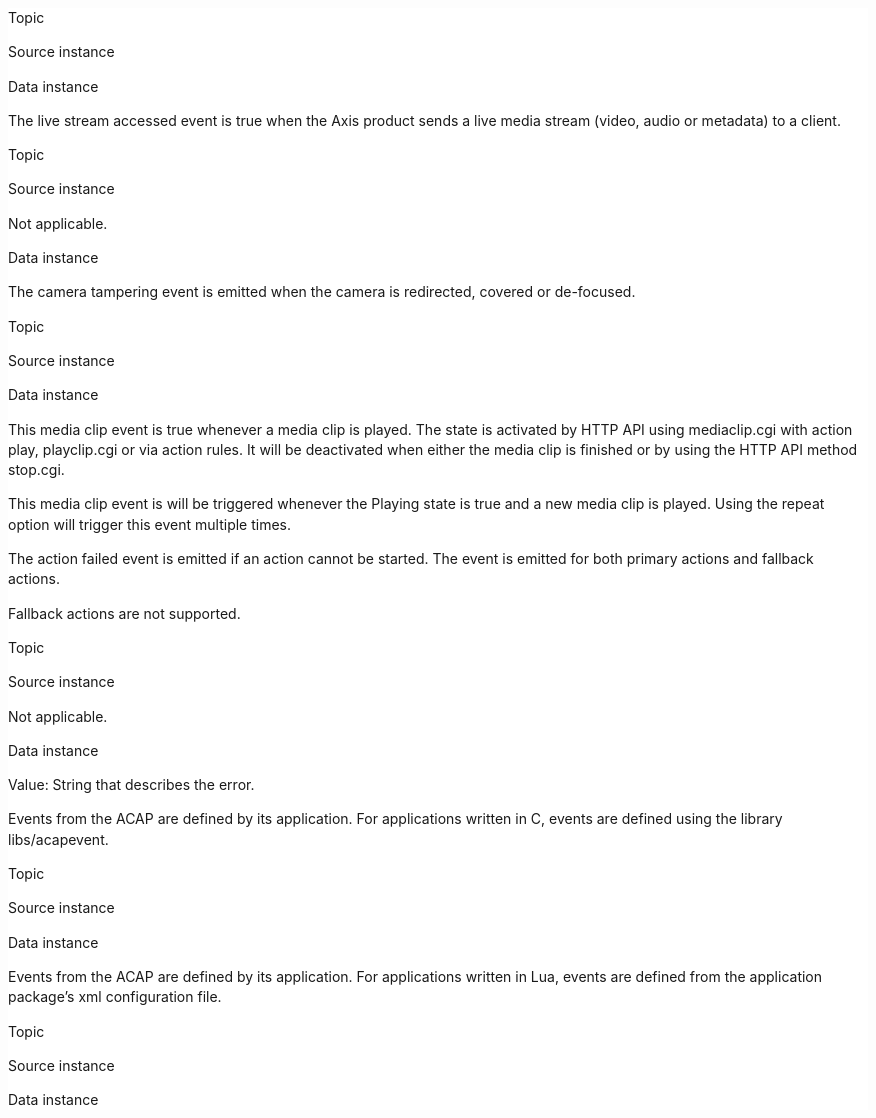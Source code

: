 Topic

Source instance

Data instance

The live stream accessed event is true when the Axis product sends a live media stream (video, audio or metadata) to a client.

Topic

Source instance

Not applicable.

Data instance

The camera tampering event is emitted when the camera is redirected, covered or de-focused.

Topic

Source instance

Data instance

This media clip event is true whenever a media clip is played. The state is activated by HTTP API using mediaclip.cgi with action play, playclip.cgi or via action rules. It will be deactivated when either the media clip is finished or by using the HTTP API method stop.cgi.

This media clip event is will be triggered whenever the Playing state is true and a new media clip is played. Using the repeat option will trigger this event multiple times.

The action failed event is emitted if an action cannot be started. The event is emitted for both primary actions and fallback actions.

Fallback actions are not supported.

Topic

Source instance

Not applicable.

Data instance

Value: String that describes the error.

Events from the ACAP are defined by its application. For applications written in C, events are defined using the library libs/acapevent.

Topic

Source instance

Data instance

Events from the ACAP are defined by its application. For applications written in Lua, events are defined from the application package’s xml configuration file.

Topic

Source instance

Data instance
